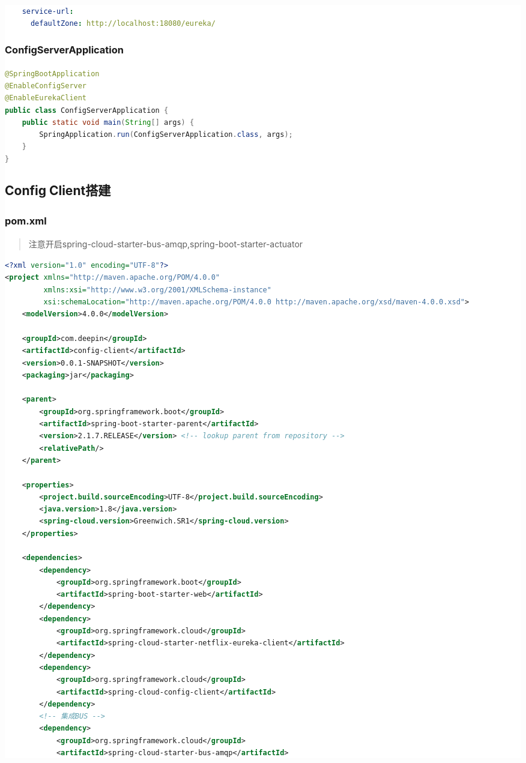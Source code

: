 ```yml
    service-url:
      defaultZone: http://localhost:18080/eureka/
```
### ConfigServerApplication
```java
@SpringBootApplication
@EnableConfigServer
@EnableEurekaClient
public class ConfigServerApplication {
    public static void main(String[] args) {
        SpringApplication.run(ConfigServerApplication.class, args);
    }
}
```

## Config Client搭建

### pom.xml
> 注意开启spring-cloud-starter-bus-amqp,spring-boot-starter-actuator
```xml
<?xml version="1.0" encoding="UTF-8"?>
<project xmlns="http://maven.apache.org/POM/4.0.0"
         xmlns:xsi="http://www.w3.org/2001/XMLSchema-instance"
         xsi:schemaLocation="http://maven.apache.org/POM/4.0.0 http://maven.apache.org/xsd/maven-4.0.0.xsd">
    <modelVersion>4.0.0</modelVersion>

    <groupId>com.deepin</groupId>
    <artifactId>config-client</artifactId>
    <version>0.0.1-SNAPSHOT</version>
    <packaging>jar</packaging>

    <parent>
        <groupId>org.springframework.boot</groupId>
        <artifactId>spring-boot-starter-parent</artifactId>
        <version>2.1.7.RELEASE</version> <!-- lookup parent from repository -->
        <relativePath/>
    </parent>

    <properties>
        <project.build.sourceEncoding>UTF-8</project.build.sourceEncoding>
        <java.version>1.8</java.version>
        <spring-cloud.version>Greenwich.SR1</spring-cloud.version>
    </properties>

    <dependencies>
        <dependency>
            <groupId>org.springframework.boot</groupId>
            <artifactId>spring-boot-starter-web</artifactId>
        </dependency>
        <dependency>
            <groupId>org.springframework.cloud</groupId>
            <artifactId>spring-cloud-starter-netflix-eureka-client</artifactId>
        </dependency>
        <dependency>
            <groupId>org.springframework.cloud</groupId>
            <artifactId>spring-cloud-config-client</artifactId>
        </dependency>
        <!-- 集成BUS -->
        <dependency>
            <groupId>org.springframework.cloud</groupId>
            <artifactId>spring-cloud-starter-bus-amqp</artifactId>
```